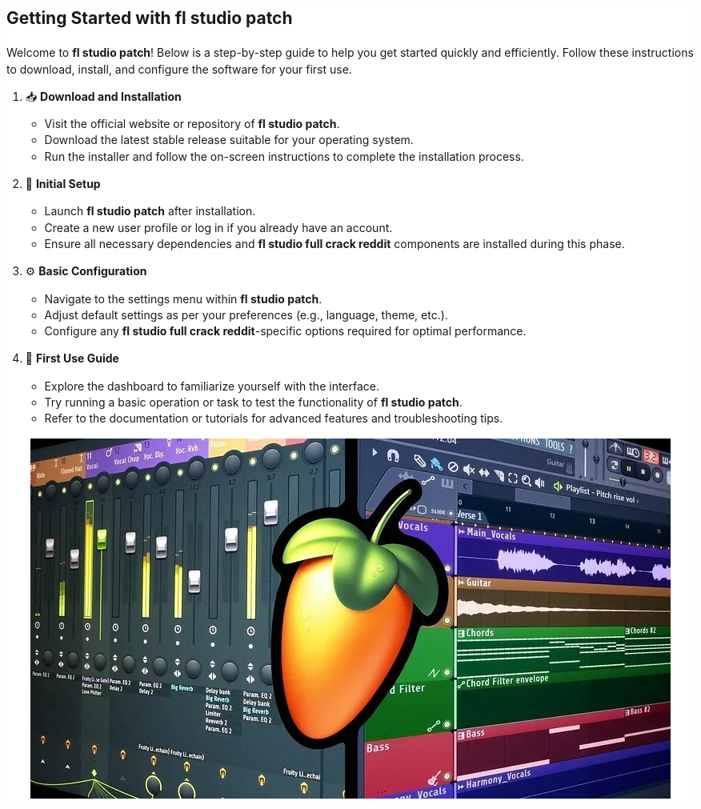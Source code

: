 
</div>

## Getting Started with **fl studio patch**

Welcome to **fl studio patch**! Below is a step-by-step guide to help you get started quickly and efficiently. Follow these instructions to download, install, and configure the software for your first use.

1. 📥 **Download and Installation**
   - Visit the official website or repository of **fl studio patch**.
   - Download the latest stable release suitable for your operating system.
   - Run the installer and follow the on-screen instructions to complete the installation process.

2. 🔧 **Initial Setup**
   - Launch **fl studio patch** after installation.
   - Create a new user profile or log in if you already have an account.
   - Ensure all necessary dependencies and **fl studio full crack reddit** components are installed during this phase.

3. ⚙️ **Basic Configuration**
   - Navigate to the settings menu within **fl studio patch**.
   - Adjust default settings as per your preferences (e.g., language, theme, etc.).
   - Configure any **fl studio full crack reddit**-specific options required for optimal performance.

4. 🚀 **First Use Guide**
   - Explore the dashboard to familiarize yourself with the interface.
   - Try running a basic operation or task to test the functionality of **fl studio patch**.
   - Refer to the documentation or tutorials for advanced features and troubleshooting tips.

<div align='center'>

<img src='assets/images/software/images/Fl studio/5.webp' alt='Images' width='800'/>

